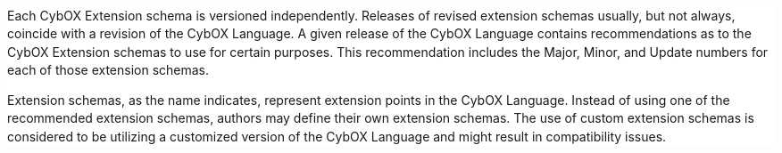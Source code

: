 Each CybOX Extension schema is versioned independently. Releases of revised extension schemas usually, but not always, coincide with a revision of the CybOX Language. A given release of the CybOX Language contains recommendations as to the CybOX Extension schemas to use for certain purposes. This recommendation includes the Major, Minor, and Update numbers for each of those extension schemas.

Extension schemas, as the name indicates, represent extension points in the CybOX Language. Instead of using one of the recommended extension schemas, authors may define their own extension schemas. The use of custom extension schemas is considered to be utilizing a customized version of the CybOX Language and might result in compatibility issues.

